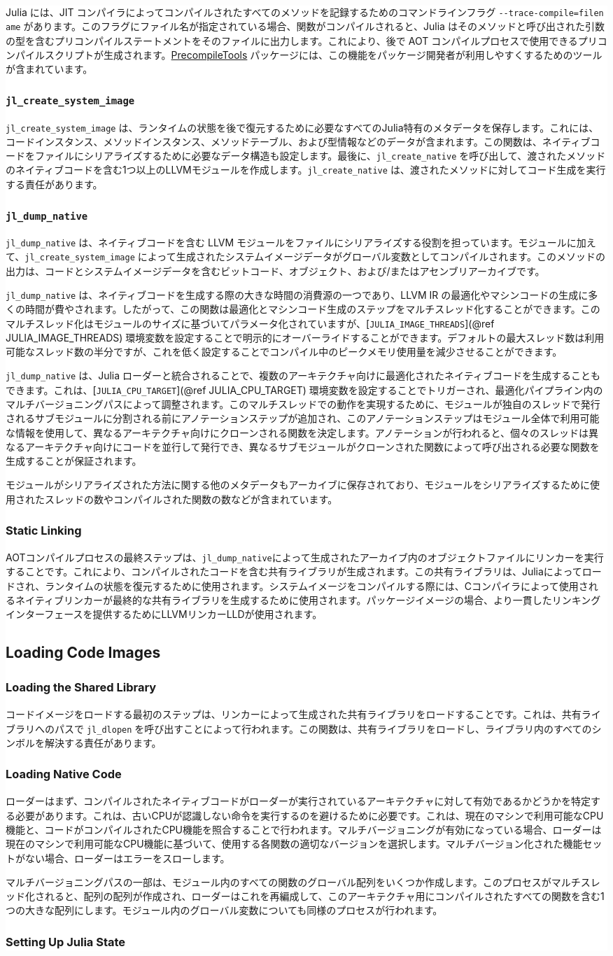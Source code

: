 Julia には、JIT コンパイラによってコンパイルされたすべてのメソッドを記録するためのコマンドラインフラグ `--trace-compile=filename` があります。このフラグにファイル名が指定されている場合、関数がコンパイルされると、Julia はそのメソッドと呼び出された引数の型を含むプリコンパイルステートメントをそのファイルに出力します。これにより、後で AOT コンパイルプロセスで使用できるプリコンパイルスクリプトが生成されます。[PrecompileTools](https://julialang.github.io/PrecompileTools.jl/stable/) パッケージには、この機能をパッケージ開発者が利用しやすくするためのツールが含まれています。

### `jl_create_system_image`

`jl_create_system_image` は、ランタイムの状態を後で復元するために必要なすべてのJulia特有のメタデータを保存します。これには、コードインスタンス、メソッドインスタンス、メソッドテーブル、および型情報などのデータが含まれます。この関数は、ネイティブコードをファイルにシリアライズするために必要なデータ構造も設定します。最後に、`jl_create_native` を呼び出して、渡されたメソッドのネイティブコードを含む1つ以上のLLVMモジュールを作成します。`jl_create_native` は、渡されたメソッドに対してコード生成を実行する責任があります。

### `jl_dump_native`

`jl_dump_native` は、ネイティブコードを含む LLVM モジュールをファイルにシリアライズする役割を担っています。モジュールに加えて、`jl_create_system_image` によって生成されたシステムイメージデータがグローバル変数としてコンパイルされます。このメソッドの出力は、コードとシステムイメージデータを含むビットコード、オブジェクト、および/またはアセンブリアーカイブです。

`jl_dump_native` は、ネイティブコードを生成する際の大きな時間の消費源の一つであり、LLVM IR の最適化やマシンコードの生成に多くの時間が費やされます。したがって、この関数は最適化とマシンコード生成のステップをマルチスレッド化することができます。このマルチスレッド化はモジュールのサイズに基づいてパラメータ化されていますが、[`JULIA_IMAGE_THREADS`](@ref JULIA_IMAGE_THREADS) 環境変数を設定することで明示的にオーバーライドすることができます。デフォルトの最大スレッド数は利用可能なスレッド数の半分ですが、これを低く設定することでコンパイル中のピークメモリ使用量を減少させることができます。

`jl_dump_native` は、Julia ローダーと統合されることで、複数のアーキテクチャ向けに最適化されたネイティブコードを生成することもできます。これは、[`JULIA_CPU_TARGET`](@ref JULIA_CPU_TARGET) 環境変数を設定することでトリガーされ、最適化パイプライン内のマルチバージョニングパスによって調整されます。このマルチスレッドでの動作を実現するために、モジュールが独自のスレッドで発行されるサブモジュールに分割される前にアノテーションステップが追加され、このアノテーションステップはモジュール全体で利用可能な情報を使用して、異なるアーキテクチャ向けにクローンされる関数を決定します。アノテーションが行われると、個々のスレッドは異なるアーキテクチャ向けにコードを並行して発行でき、異なるサブモジュールがクローンされた関数によって呼び出される必要な関数を生成することが保証されます。

モジュールがシリアライズされた方法に関する他のメタデータもアーカイブに保存されており、モジュールをシリアライズするために使用されたスレッドの数やコンパイルされた関数の数などが含まれています。

### Static Linking

AOTコンパイルプロセスの最終ステップは、`jl_dump_native`によって生成されたアーカイブ内のオブジェクトファイルにリンカーを実行することです。これにより、コンパイルされたコードを含む共有ライブラリが生成されます。この共有ライブラリは、Juliaによってロードされ、ランタイムの状態を復元するために使用されます。システムイメージをコンパイルする際には、Cコンパイラによって使用されるネイティブリンカーが最終的な共有ライブラリを生成するために使用されます。パッケージイメージの場合、より一貫したリンキングインターフェースを提供するためにLLVMリンカーLLDが使用されます。

## Loading Code Images

### Loading the Shared Library

コードイメージをロードする最初のステップは、リンカーによって生成された共有ライブラリをロードすることです。これは、共有ライブラリへのパスで `jl_dlopen` を呼び出すことによって行われます。この関数は、共有ライブラリをロードし、ライブラリ内のすべてのシンボルを解決する責任があります。

### Loading Native Code

ローダーはまず、コンパイルされたネイティブコードがローダーが実行されているアーキテクチャに対して有効であるかどうかを特定する必要があります。これは、古いCPUが認識しない命令を実行するのを避けるために必要です。これは、現在のマシンで利用可能なCPU機能と、コードがコンパイルされたCPU機能を照合することで行われます。マルチバージョニングが有効になっている場合、ローダーは現在のマシンで利用可能なCPU機能に基づいて、使用する各関数の適切なバージョンを選択します。マルチバージョン化された機能セットがない場合、ローダーはエラーをスローします。

マルチバージョニングパスの一部は、モジュール内のすべての関数のグローバル配列をいくつか作成します。このプロセスがマルチスレッド化されると、配列の配列が作成され、ローダーはこれを再編成して、このアーキテクチャ用にコンパイルされたすべての関数を含む1つの大きな配列にします。モジュール内のグローバル変数についても同様のプロセスが行われます。

### Setting Up Julia State
